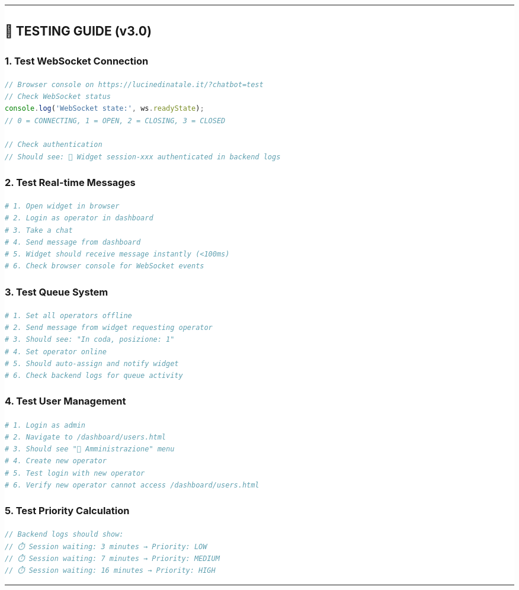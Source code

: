 ```javascript
```

---

## 🧪 TESTING GUIDE (v3.0)

### **1. Test WebSocket Connection**
```javascript
// Browser console on https://lucinedinatale.it/?chatbot=test
// Check WebSocket status
console.log('WebSocket state:', ws.readyState);
// 0 = CONNECTING, 1 = OPEN, 2 = CLOSING, 3 = CLOSED

// Check authentication
// Should see: 🤖 Widget session-xxx authenticated in backend logs
```

### **2. Test Real-time Messages**
```bash
# 1. Open widget in browser
# 2. Login as operator in dashboard
# 3. Take a chat
# 4. Send message from dashboard
# 5. Widget should receive message instantly (<100ms)
# 6. Check browser console for WebSocket events
```

### **3. Test Queue System**
```bash
# 1. Set all operators offline
# 2. Send message from widget requesting operator
# 3. Should see: "In coda, posizione: 1"
# 4. Set operator online
# 5. Should auto-assign and notify widget
# 6. Check backend logs for queue activity
```

### **4. Test User Management**
```bash
# 1. Login as admin
# 2. Navigate to /dashboard/users.html
# 3. Should see "👑 Amministrazione" menu
# 4. Create new operator
# 5. Test login with new operator
# 6. Verify new operator cannot access /dashboard/users.html
```

### **5. Test Priority Calculation**
```javascript
// Backend logs should show:
// ⏱️ Session waiting: 3 minutes → Priority: LOW
// ⏱️ Session waiting: 7 minutes → Priority: MEDIUM
// ⏱️ Session waiting: 16 minutes → Priority: HIGH
```

---